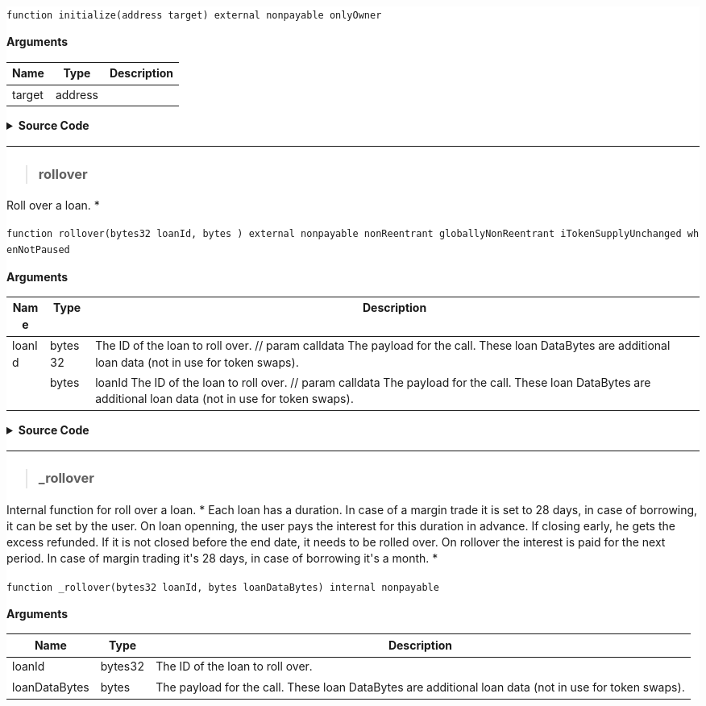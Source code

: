 ```solidity
function initialize(address target) external nonpayable onlyOwner 
```

**Arguments**

| Name        | Type           | Description  |
| ------------- |------------- | -----|
| target | address |  | 

<details><summary><strong>Source Code</strong></summary></details>

---    

> ### rollover

Roll over a loan.
     *

```solidity
function rollover(bytes32 loanId, bytes ) external nonpayable nonReentrant globallyNonReentrant iTokenSupplyUnchanged whenNotPaused 
```

**Arguments**

| Name        | Type           | Description  |
| ------------- |------------- | -----|
| loanId | bytes32 | The ID of the loan to roll over. // param calldata The payload for the call. These loan DataBytes are additional loan data (not in use for token swaps). | 
|  | bytes | loanId The ID of the loan to roll over. // param calldata The payload for the call. These loan DataBytes are additional loan data (not in use for token swaps). | 

<details><summary><strong>Source Code</strong></summary></details>

---    

> ### _rollover

Internal function for roll over a loan.
     * Each loan has a duration. In case of a margin trade it is set to 28
days, in case of borrowing, it can be set by the user. On loan
openning, the user pays the interest for this duration in advance.
If closing early, he gets the excess refunded. If it is not closed
before the end date, it needs to be rolled over. On rollover the
interest is paid for the next period. In case of margin trading
it's 28 days, in case of borrowing it's a month.
     *

```solidity
function _rollover(bytes32 loanId, bytes loanDataBytes) internal nonpayable
```

**Arguments**

| Name        | Type           | Description  |
| ------------- |------------- | -----|
| loanId | bytes32 | The ID of the loan to roll over. | 
| loanDataBytes | bytes | The payload for the call. These loan DataBytes are   additional loan data (not in use for token swaps). | 
